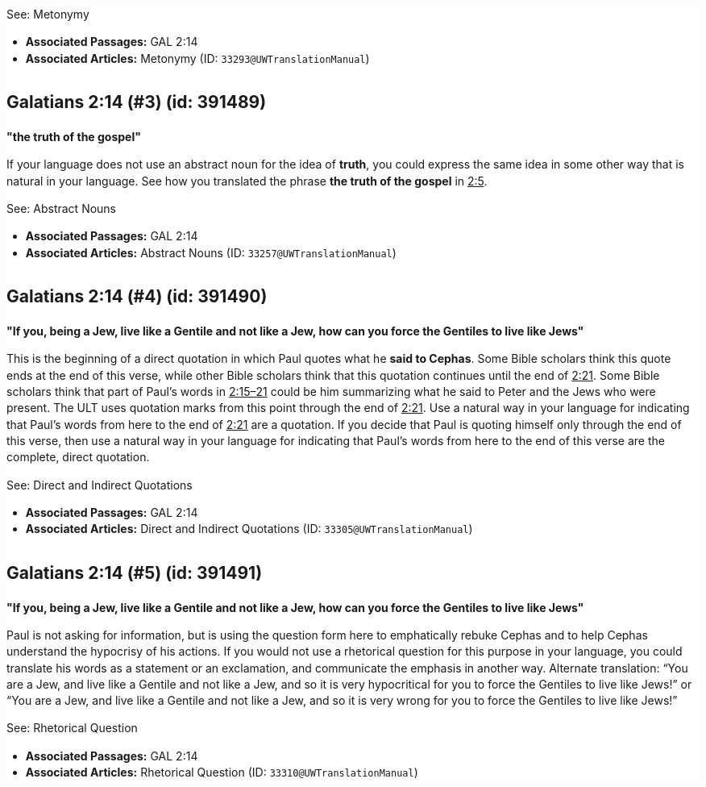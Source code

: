 See: Metonymy

* **Associated Passages:** GAL 2:14
* **Associated Articles:** Metonymy (ID: `33293@UWTranslationManual`)

## Galatians 2:14 (#3) (id: 391489)

**"the truth of the gospel"**

If your language does not use an abstract noun for the idea of **truth**, you could express the same idea in some other way that is natural in your language. See how you translated the phrase **the truth of the gospel** in [2:5](https://ref.ly/Gal2:5).

See: Abstract Nouns

* **Associated Passages:** GAL 2:14
* **Associated Articles:** Abstract Nouns (ID: `33257@UWTranslationManual`)

## Galatians 2:14 (#4) (id: 391490)

**"If you, being a Jew, live like a Gentile and not like a Jew, how can you force the Gentiles to live like Jews"**

This is the beginning of a direct quotation in which Paul quotes what he **said to Cephas**. Some Bible scholars think this quote ends at the end of this verse, while other Bible scholars think that this quotation continues until the end of [2:21](https://ref.ly/Gal2:21). Some Bible scholars think that part of Paul’s words in [2:15–21](https://ref.ly/Gal2:15-Gal2:21) could be him summarizing what he said to Peter and the Jews who were present. The ULT uses quotation marks from this point through the end of [2:21](https://ref.ly/Gal2:21). Use a natural way in your language for indicating that Paul’s words from here to the end of [2:21](https://ref.ly/Gal2:21) are a quotation. If you decide that Paul is quoting himself only through the end of this verse, then use a natural way in your language for indicating that Paul’s words from here to the end of this verse are the complete, direct quotation.

See: Direct and Indirect Quotations

* **Associated Passages:** GAL 2:14
* **Associated Articles:** Direct and Indirect Quotations (ID: `33305@UWTranslationManual`)

## Galatians 2:14 (#5) (id: 391491)

**"If you, being a Jew, live like a Gentile and not like a Jew, how can you force the Gentiles to live like Jews"**

Paul is not asking for information, but is using the question form here to emphatically rebuke Cephas and to help Cephas understand the hypocrisy of his actions. If you would not use a rhetorical question for this purpose in your language, you could translate his words as a statement or an exclamation, and communicate the emphasis in another way. Alternate translation: “You are a Jew, and live like a Gentile and not like a Jew, and so it is very hypocritical for you to force the Gentiles to live like Jews!” or “You are a Jew, and live like a Gentile and not like a Jew, and so it is very wrong for you to force the Gentiles to live like Jews!”

See: Rhetorical Question

* **Associated Passages:** GAL 2:14
* **Associated Articles:** Rhetorical Question (ID: `33310@UWTranslationManual`)
